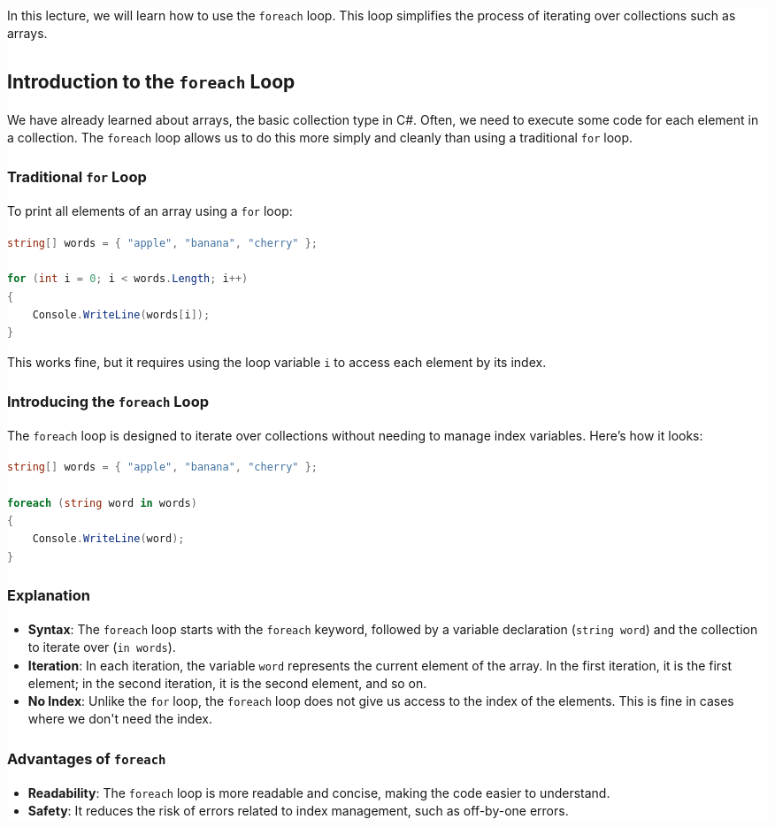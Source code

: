 In this lecture, we will learn how to use the `foreach` loop. This loop simplifies the process of iterating over collections such as arrays.

## Introduction to the `foreach` Loop

We have already learned about arrays, the basic collection type in C#. Often, we need to execute some code for each element in a collection. The `foreach` loop allows us to do this more simply and cleanly than using a traditional `for` loop.

### Traditional `for` Loop

To print all elements of an array using a `for` loop:

```csharp
string[] words = { "apple", "banana", "cherry" };

for (int i = 0; i < words.Length; i++)
{
    Console.WriteLine(words[i]);
}
```

This works fine, but it requires using the loop variable `i` to access each element by its index.

### Introducing the `foreach` Loop

The `foreach` loop is designed to iterate over collections without needing to manage index variables. Here’s how it looks:

```csharp
string[] words = { "apple", "banana", "cherry" };

foreach (string word in words)
{
    Console.WriteLine(word);
}
```

### Explanation

- **Syntax**: The `foreach` loop starts with the `foreach` keyword, followed by a variable declaration (`string word`) and the collection to iterate over (`in words`).
- **Iteration**: In each iteration, the variable `word` represents the current element of the array. In the first iteration, it is the first element; in the second iteration, it is the second element, and so on.
- **No Index**: Unlike the `for` loop, the `foreach` loop does not give us access to the index of the elements. This is fine in cases where we don't need the index.

### Advantages of `foreach`

- **Readability**: The `foreach` loop is more readable and concise, making the code easier to understand.
- **Safety**: It reduces the risk of errors related to index management, such as off-by-one errors.
